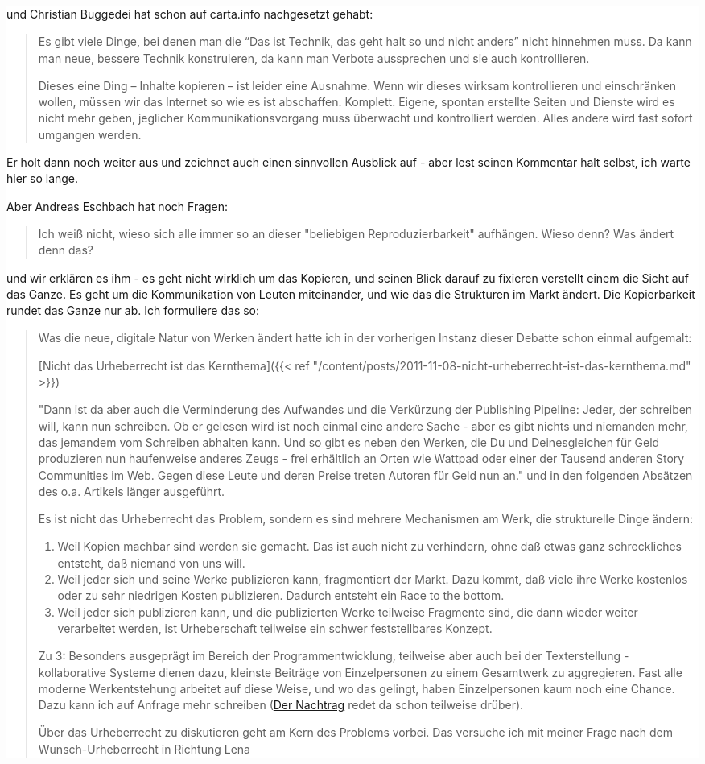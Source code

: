 und Christian Buggedei hat schon auf carta.info nachgesetzt gehabt: 

>Es gibt viele Dinge, bei denen man die “Das ist Technik, das geht halt so
> und nicht anders” nicht hinnehmen muss.  Da kann man neue, bessere Technik
> konstruieren, da kann man Verbote aussprechen und sie auch kontrollieren.
>
> Dieses eine Ding – Inhalte kopieren – ist leider eine Ausnahme.  Wenn wir
> dieses wirksam kontrollieren und einschränken wollen, müssen wir das
> Internet so wie es ist abschaffen.  Komplett.  Eigene, spontan erstellte
> Seiten und Dienste wird es nicht mehr geben, jeglicher
> Kommunikationsvorgang muss überwacht und kontrolliert werden.  Alles
> andere wird fast sofort umgangen werden.

Er holt dann noch weiter aus und zeichnet auch einen sinnvollen Ausblick auf - 
aber lest seinen Kommentar halt selbst, ich warte hier so lange.

Aber Andreas Eschbach hat noch Fragen: 

> Ich weiß nicht, wieso sich alle immer so an dieser "beliebigen
> Reproduzierbarkeit" aufhängen.  Wieso denn?  Was ändert denn das?

und wir erklären es ihm - es geht nicht wirklich um das Kopieren, und seinen
Blick darauf zu fixieren verstellt einem die Sicht auf das Ganze.  Es geht
um die Kommunikation von Leuten miteinander, und wie das die Strukturen im
Markt ändert.  Die Kopierbarkeit rundet das Ganze nur ab.  Ich formuliere
das so:

> Was die neue, digitale Natur von Werken ändert hatte ich in der vorherigen
> Instanz dieser Debatte schon einmal aufgemalt:
>
> [Nicht das Urheberrecht ist das Kernthema]({{< ref "/content/posts/2011-11-08-nicht-urheberrecht-ist-das-kernthema.md" >}})
>
> "Dann ist da aber auch die Verminderung des Aufwandes und die Verkürzung
> der Publishing Pipeline: Jeder, der schreiben will, kann nun schreiben. 
> Ob er gelesen wird ist noch einmal eine andere Sache - aber es gibt nichts
> und niemanden mehr, das jemandem vom Schreiben abhalten kann.  Und so gibt
> es neben den Werken, die Du und Deinesgleichen für Geld produzieren nun
> haufenweise anderes Zeugs - frei erhältlich an Orten wie Wattpad oder
> einer der Tausend anderen Story Communities im Web.  Gegen diese Leute und
> deren Preise treten Autoren für Geld nun an." und in den folgenden
> Absätzen des o.a.  Artikels länger ausgeführt.
> 
> Es ist nicht das Urheberrecht das Problem, sondern es sind mehrere
> Mechanismen am Werk, die strukturelle Dinge ändern:
> 
> 1.  Weil Kopien machbar sind werden sie gemacht.  Das ist auch nicht zu
> verhindern, ohne daß etwas ganz schreckliches entsteht, daß niemand von
> uns will.
> 1.  Weil jeder sich und seine Werke publizieren kann, fragmentiert der
> Markt.  Dazu kommt, daß viele ihre Werke kostenlos oder zu sehr niedrigen
> Kosten publizieren.  Dadurch entsteht ein Race to the bottom.
> 1.  Weil jeder sich publizieren kann, und die publizierten Werke teilweise
> Fragmente sind, die dann wieder weiter verarbeitet werden, ist
> Urheberschaft teilweise ein schwer feststellbares Konzept.
> 
> Zu 3: Besonders ausgeprägt im Bereich der Programmentwicklung, teilweise aber auch bei der Texterstellung - kollaborative Systeme dienen dazu, kleinste Beiträge von Einzelpersonen zu einem Gesamtwerk zu aggregieren. Fast alle moderne Werkentstehung arbeitet auf diese Weise, und wo das gelingt, haben Einzelpersonen kaum noch eine Chance.  Dazu kann ich auf
> Anfrage mehr schreiben ([Der Nachtrag](http://blog.koehntopp.de/archives/3157-Nachtrag-Nicht-das-Urheberrecht-ist-das-Kernthema.html)
> redet da schon teilweise drüber).
> 
> Über das Urheberrecht zu diskutieren geht am Kern des Problems vorbei.  Das
> versuche ich mit meiner Frage nach dem Wunsch-Urheberrecht in Richtung Lena